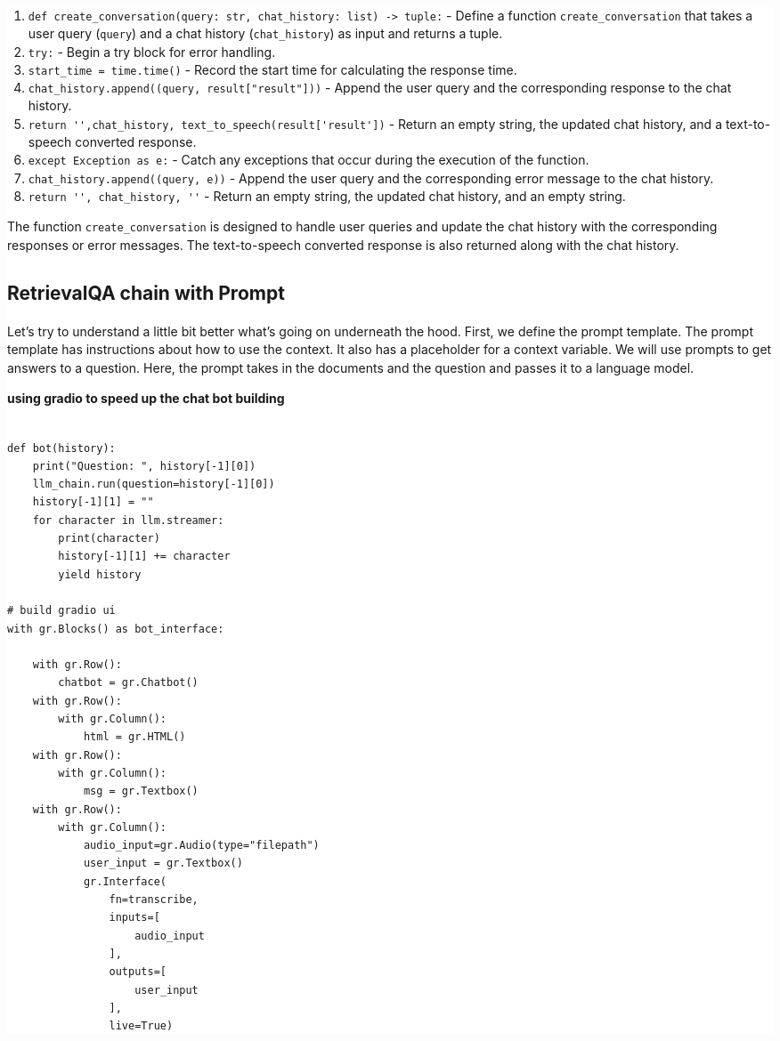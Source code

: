 1.  `def create_conversation(query: str, chat_history: list) -> tuple:`  - Define a function  `create_conversation`  that takes a user query (`query`) and a chat history (`chat_history`) as input and returns a tuple.
2.  `try:`  - Begin a try block for error handling.
3.  `start_time = time.time()`  - Record the start time for calculating the response time.
4.  `chat_history.append((query, result["result"]))`  - Append the user query and the corresponding response to the chat history.
5.  `return '',chat_history, text_to_speech(result['result'])`  - Return an empty string, the updated chat history, and a text-to-speech converted response.
6.  `except Exception as e:`  - Catch any exceptions that occur during the execution of the function.
7.  `chat_history.append((query, e))`  - Append the user query and the corresponding error message to the chat history.
8.  `return '', chat_history, ''`  - Return an empty string, the updated chat history, and an empty string.

The function  `create_conversation`  is designed to handle user queries and update the chat history with the corresponding responses or error messages. The text-to-speech converted response is also returned along with the chat history.

## RetrievalQA chain with Prompt

Let’s try to understand a little bit better what’s going on underneath the hood. First, we define the prompt template. The prompt template has instructions about how to use the context. It also has a placeholder for a context variable. We will use prompts to get answers to a question. Here, the prompt takes in the documents and the question and passes it to a language model.

**using gradio to speed up the chat bot building**

```

def bot(history):
    print("Question: ", history[-1][0])
    llm_chain.run(question=history[-1][0])
    history[-1][1] = ""
    for character in llm.streamer:
        print(character)
        history[-1][1] += character
        yield history

# build gradio ui
with gr.Blocks() as bot_interface:

    with gr.Row():
        chatbot = gr.Chatbot()
    with gr.Row():
        with gr.Column():
            html = gr.HTML()
    with gr.Row():
        with gr.Column():
            msg = gr.Textbox()
    with gr.Row():
        with gr.Column():
            audio_input=gr.Audio(type="filepath")
            user_input = gr.Textbox()
            gr.Interface(
                fn=transcribe,
                inputs=[
                    audio_input
                ],
                outputs=[
                    user_input
                ],
                live=True)

```